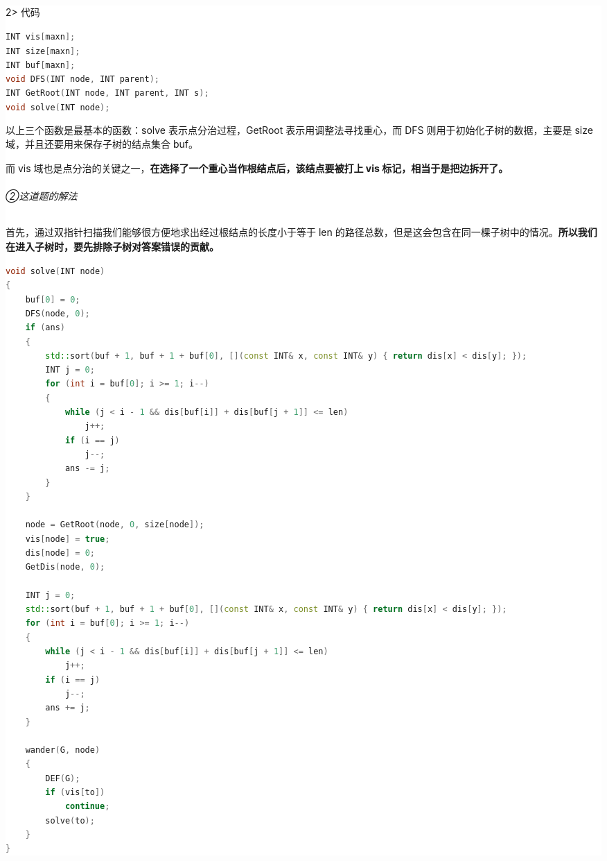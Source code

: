 2> 代码

```c++
INT vis[maxn];
INT size[maxn];
INT buf[maxn];
void DFS(INT node, INT parent);
INT GetRoot(INT node, INT parent, INT s);
void solve(INT node);
```

以上三个函数是最基本的函数：solve 表示点分治过程，GetRoot 表示用调整法寻找重心，而 DFS 则用于初始化子树的数据，主要是 size 域，并且还要用来保存子树的结点集合 buf。

而 vis 域也是点分治的关键之一，**在选择了一个重心当作根结点后，该结点要被打上 vis 标记，相当于是把边拆开了。**

###### ②这道题的解法

首先，通过双指针扫描我们能够很方便地求出经过根结点的长度小于等于 len 的路径总数，但是这会包含在同一棵子树中的情况。**所以我们在进入子树时，要先排除子树对答案错误的贡献。**

```c++
void solve(INT node)
{
	buf[0] = 0;
	DFS(node, 0);
	if (ans)
	{
		std::sort(buf + 1, buf + 1 + buf[0], [](const INT& x, const INT& y) { return dis[x] < dis[y]; });
		INT j = 0;
		for (int i = buf[0]; i >= 1; i--)
		{
			while (j < i - 1 && dis[buf[i]] + dis[buf[j + 1]] <= len)
				j++;
			if (i == j)
				j--;
			ans -= j;
		}
	}

	node = GetRoot(node, 0, size[node]);
	vis[node] = true;
	dis[node] = 0;
	GetDis(node, 0);

	INT j = 0;
	std::sort(buf + 1, buf + 1 + buf[0], [](const INT& x, const INT& y) { return dis[x] < dis[y]; });
	for (int i = buf[0]; i >= 1; i--)
	{
		while (j < i - 1 && dis[buf[i]] + dis[buf[j + 1]] <= len)
			j++;
		if (i == j)
			j--;
		ans += j;
	}

	wander(G, node)
	{
		DEF(G);
		if (vis[to])
			continue;
		solve(to);
	}
}
```
